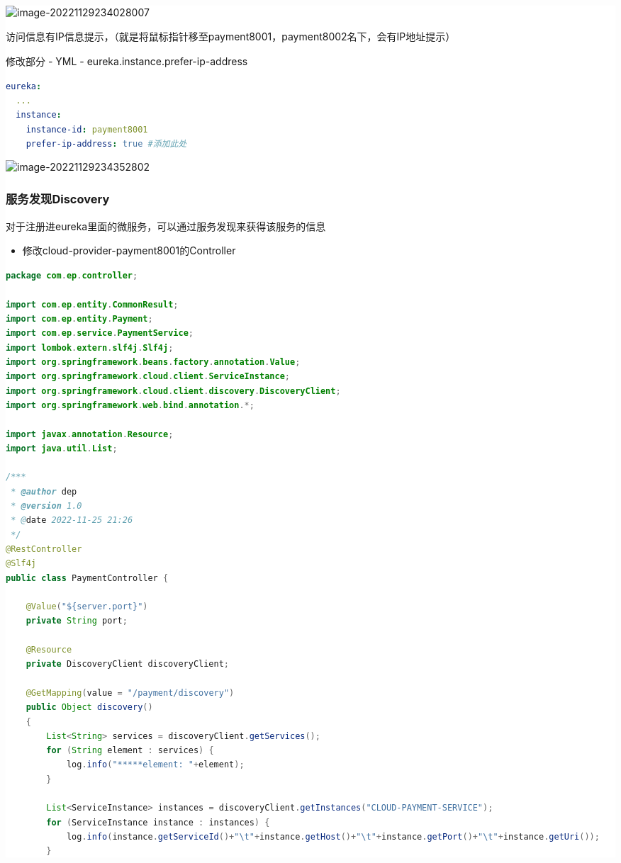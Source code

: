 ![image-20221129234028007](https://trpora-1300527744.cos.ap-chongqing.myqcloud.com/img/image-20221129234028007.png)

访问信息有IP信息提示，（就是将鼠标指针移至payment8001，payment8002名下，会有IP地址提示）

修改部分 - YML - eureka.instance.prefer-ip-address

```yml
eureka:
  ...
  instance:
    instance-id: payment8001 
    prefer-ip-address: true #添加此处
```

![image-20221129234352802](https://trpora-1300527744.cos.ap-chongqing.myqcloud.com/img/image-20221129234352802.png)

### 服务发现Discovery

对于注册进eureka里面的微服务，可以通过服务发现来获得该服务的信息

- 修改cloud-provider-payment8001的Controller

```java
package com.ep.controller;

import com.ep.entity.CommonResult;
import com.ep.entity.Payment;
import com.ep.service.PaymentService;
import lombok.extern.slf4j.Slf4j;
import org.springframework.beans.factory.annotation.Value;
import org.springframework.cloud.client.ServiceInstance;
import org.springframework.cloud.client.discovery.DiscoveryClient;
import org.springframework.web.bind.annotation.*;

import javax.annotation.Resource;
import java.util.List;

/***
 * @author dep
 * @version 1.0
 * @date 2022-11-25 21:26
 */
@RestController
@Slf4j
public class PaymentController {

    @Value("${server.port}")
    private String port;

    @Resource
    private DiscoveryClient discoveryClient;

    @GetMapping(value = "/payment/discovery")
    public Object discovery()
    {
        List<String> services = discoveryClient.getServices();
        for (String element : services) {
            log.info("*****element: "+element);
        }

        List<ServiceInstance> instances = discoveryClient.getInstances("CLOUD-PAYMENT-SERVICE");
        for (ServiceInstance instance : instances) {
            log.info(instance.getServiceId()+"\t"+instance.getHost()+"\t"+instance.getPort()+"\t"+instance.getUri());
        }

```